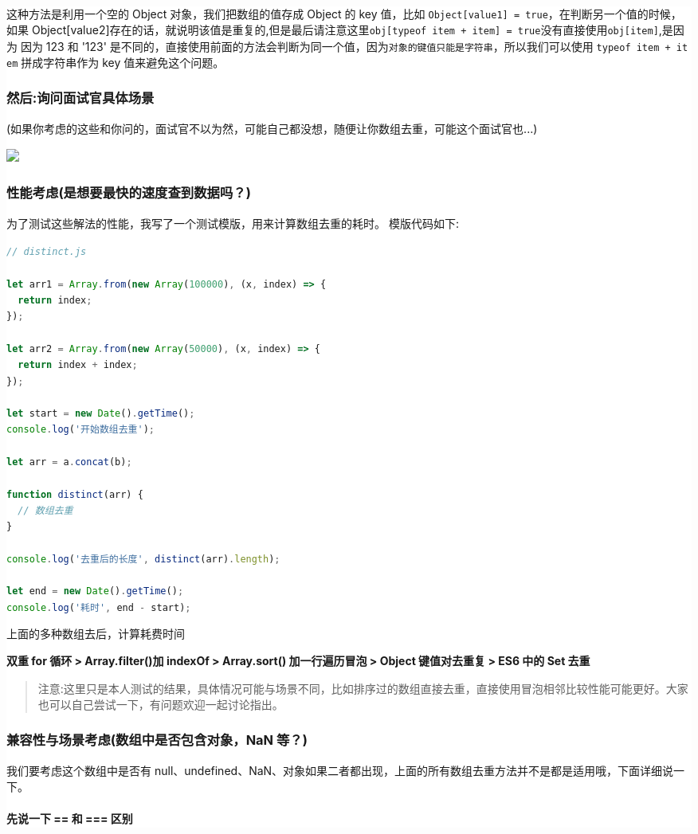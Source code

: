 这种方法是利用一个空的 Object 对象，我们把数组的值存成 Object 的 key 值，比如 `Object[value1] = true`，在判断另一个值的时候，如果 Object[value2]存在的话，就说明该值是重复的,但是最后请注意这里`obj[typeof item + item] = true`没有直接使用`obj[item]`,是因为
因为 123 和 '123' 是不同的，直接使用前面的方法会判断为同一个值，因为`对象的键值只能是字符串`，所以我们可以使用 `typeof item + item` 拼成字符串作为 key 值来避免这个问题。

### 然后:询问面试官具体场景

(如果你考虑的这些和你问的，面试官不以为然，可能自己都没想，随便让你数组去重，可能这个面试官也...)

![](http://img.xiaogangzai.cn/arr_unique_01.jpg)

### 性能考虑(是想要最快的速度查到数据吗？)

为了测试这些解法的性能，我写了一个测试模版，用来计算数组去重的耗时。
模版代码如下:

```javascript
// distinct.js

let arr1 = Array.from(new Array(100000), (x, index) => {
  return index;
});

let arr2 = Array.from(new Array(50000), (x, index) => {
  return index + index;
});

let start = new Date().getTime();
console.log('开始数组去重');

let arr = a.concat(b);

function distinct(arr) {
  // 数组去重
}

console.log('去重后的长度', distinct(arr).length);

let end = new Date().getTime();
console.log('耗时', end - start);
```

上面的多种数组去后，计算耗费时间

**双重 for 循环 > Array.filter()加 indexOf > Array.sort() 加一行遍历冒泡 > Object 键值对去重复 > ES6 中的 Set 去重**

> 注意:这里只是本人测试的结果，具体情况可能与场景不同，比如排序过的数组直接去重，直接使用冒泡相邻比较性能可能更好。大家也可以自己尝试一下，有问题欢迎一起讨论指出。

### 兼容性与场景考虑(数组中是否包含对象，NaN 等？)

我们要考虑这个数组中是否有 null、undefined、NaN、对象如果二者都出现，上面的所有数组去重方法并不是都是适用哦，下面详细说一下。

#### 先说一下 == 和 === 区别
